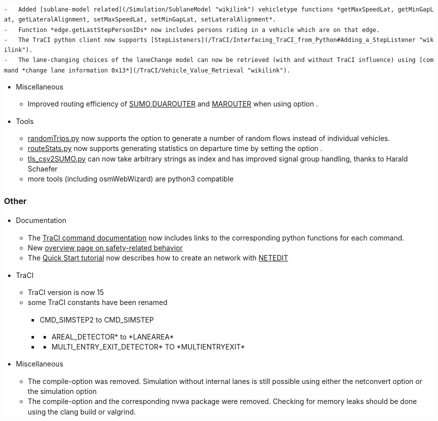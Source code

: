     -   Added [sublane-model related](/Simulation/SublaneModel "wikilink") vehicletype functions *getMaxSpeedLat, getMinGapLat, getLateralAlignment, setMaxSpeedLat, setMinGapLat, setLateralAlignment*.
    -   Function *edge.getLastStepPersonIDs* now includes persons riding in a vehicle which are on that edge.
    -   The TraCI python client now supports [StepListeners](/TraCI/Interfacing_TraCI_from_Python#Adding_a_StepListener "wikilink").
    -   The lane-changing choices of the laneChange model can now be retrieved (with and without TraCI influence) using [command *change lane information 0x13*](/TraCI/Vehicle_Value_Retrieval "wikilink").



-   Miscellaneous
    -   Improved routing efficiency of [SUMO](/SUMO "wikilink"),[DUAROUTER](/DUAROUTER "wikilink") and [MAROUTER](/MAROUTER "wikilink") when using option .



-   Tools
    -   [randomTrips.py](/Tools/Trip#randomTrips.py "wikilink") now supports the option to generate a number of random flows instead of individual vehicles.
    -   [routeStats.py](/Tools/Routes#routeStats.py "wikilink") now supports generating statistics on departure time by setting the option .
    -   [tls_csv2SUMO.py](/Tools/tls#tls_csv2SUMO.py "wikilink") can now take arbitrary strings as index and has improved signal group handling, thanks to Harald Schaefer
    -   more tools (including osmWebWizard) are python3 compatible

### Other

-   Documentation
    -   The [TraCI command documentation](/TraCI#TraCI_Commands "wikilink") now includes links to the corresponding python functions for each command.
    -   New [overview page on safety-related behavior](/Simulation/Safety "wikilink")
    -   The [Quick Start tutorial](/Tutorials/quick_start "wikilink") now describes how to create an network with [NETEDIT](/NETEDIT "wikilink")



-   TraCI
    -   TraCI version is now 15
    -   some TraCI constants have been renamed
        -   CMD_SIMSTEP2 to CMD_SIMSTEP
        -   -   AREAL_DETECTOR\* to \*LANEAREA\*

        -   -   MULTI_ENTRY_EXIT_DETECTOR\* TO \*MULTIENTRYEXIT\*



-   Miscellaneous
    -   The compile-option was removed. Simulation without internal lanes is still possible using either the netconvert option or the simulation option
    -   The compile-option and the corresponding nvwa package were removed. Checking for memory leaks should be done using the clang build or valgrind.
